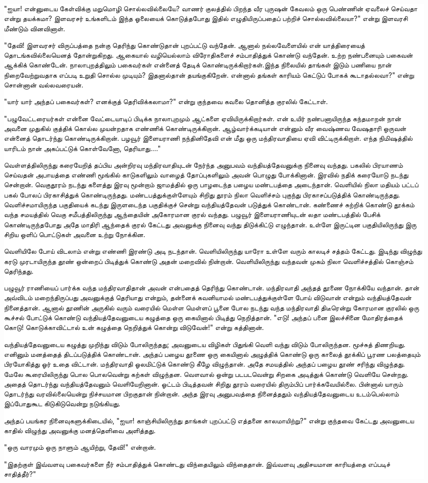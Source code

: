 "ஐயா! என்னுடைய கேள்விக்கு மறுமொழி சொல்லவில்லையே? வாணர் குலத்தில் பிறந்த வீர புருஷன் கேவலம் ஒரு பெண்ணின் ஏவலைச் செய்வதா என்று தயக்கமா? இளவரசர் உங்களிடம் இந்த ஓலையைக் கொடுத்தபோது இதில் எழுதியிருப்பதைப் பற்றிச் சொல்லவில்லையா?" என்று இளவரசி மீண்டும் வினவினாள்.

"தேவி! இளவரசர் விருப்பத்தை நன்கு தெரிந்து கொண்டுதான் புறப்பட்டு வந்தேன். ஆனால் நல்லவேளையில் என் யாத்திரையைத் தொடங்கவில்லையெனத் தோன்றுகிறது. ஆகையால் வழியெல்லாம் விரோதிகளைச் சம்பாதித்துக் கொண்டு வந்தேன். உற்ற நண்பனையும் பகைவன் ஆக்கிக் கொண்டேன். நாலாபுறத்திலும் பகைவர்கள் என்னைத் தேடிக் கொண்டிருக்கிறார்கள்.இந்த நிலையில் தாங்கள் இடும் பணியை நான் நிறைவேற்றுவதாக எப்படி உறுதி சொல்ல முடியும்? இதனால்தான் தயங்குகிறேன். என்னால் தங்கள் காரியம் கெட்டுப் போகக் கூடாதல்லவா?" என்று சொன்னான் வல்லவரையன்.

"யார் யார் அந்தப் பகைவர்கள்? எனக்குத் தெரிவிக்கலாமா?" என்று குந்தவை கவலை தொனித்த குரலில் கேட்டாள்.

"பழுவேட்டரையர்கள் என்னை வேட்டையாடிப் பிடிக்க நாலாபுறமும் ஆட்களை ஏவியிருக்கிறார்கள். என் உயிர் நண்பனாயிருந்த கந்தமாறன் நான் அவனை முதுகில் குத்திக் கொல்ல முயன்றதாக எண்ணிக் கொண்டிருக்கிறான். ஆழ்வார்க்கடியான் என்னும் வீர வைஷ்ணவ வேஷதாரி ஒருவன் என்னைத் தொடர்ந்து கொண்டிருக்கிறான். பழவூர் இளையராணி நந்தினிதேவி என் மீது ஒரு மந்திரவாதியை ஏவி விட்டிருக்கிறாள். எந்த நிமிஷத்தில் யாரிடம் நான் அகப்பட்டுக் கொள்வேனோ, தெரியாது...."

வெள்ளத்திலிருந்து கரையேறித் தப்பிய அன்றிரவு மந்திரவாதியுடன் நேர்ந்த அனுபவம் வந்தியத்தேவனுக்கு நினைவு வந்தது. பகலில் பிரயாணம் செய்வதன் அபாயத்தை எண்ணி மூங்கில் காடுகளிலும் வாழைத் தோப்புகளிலும் அவன் பொழுது போக்கினான். இரவில் நதிக் கரையோடு நடந்து சென்றான். வெகுதூரம் நடந்து களைத்து இரவு மூன்றாம் ஜாமத்தில் ஒரு பாழடைந்த பழைய மண்டபத்தை அடைந்தான். வெளியில் நிலா மதியம் பட்டப் பகல் போலப் பிரகாசித்துக் கொண்டிருந்தது. மண்டபத்துக்குள்ளேயும் சிறிது தூரம் நிலா வெளிச்சம் புகுந்து பிரகாசப்படுத்திக் கொண்டிருந்தது. வெளிச்சமாயிருந்த பகுதியைக் கடந்து இருளடைந்த பகுதிக்குச் சென்று வந்தியத்தேவன் படுத்துக் கொண்டான். கண்ணைச் சுற்றிக் கொண்டு தூக்கம் வந்த சமயத்தில் வெகு சமீபத்திலிருந்து ஆந்தையின் அகோரமான குரல் வந்தது. பழுவூர் இளையராணியுடன் லதா மண்டபத்தில் பேசிக் கொண்டிருந்தபோது அதே மாதிரி ஆந்தைக் குரல் கேட்டது அவனுக்கு நினைவு வந்து திடுக்கிட்டு எழுந்தான். உள்ளே இருட்டின பகுதியிலிருந்து இரு சிறிய ஒளிப் பொட்டுகள் அவனை உற்று நோக்கின.

வெளியிலே போய் விடலாம் என்று எண்ணி இரண்டு அடி நடந்தான். வெளியிலிருந்து யாரோ உள்ளே வரும் காலடிச் சத்தம் கேட்டது. இடிந்து விழுந்து கரடு முரடாயிருந்த தூண் ஒன்றைப் பிடித்துக் கொண்டு அதன் மறைவில் நின்றான். வெளியிலிருந்து வந்தவன் முகம் நிலா வெளிச்சத்தில் கொஞ்சம் தெரிந்தது.

பழுவூர் ராணியைப் பார்க்க வந்த மந்திரவாதிதான் அவன் என்பதைத் தெரிந்து கொண்டான். மந்திரவாதி அந்தத் தூணை நோக்கியே வந்தான். தான் அவ்விடம் மறைந்திருப்பது அவனுக்குத் தெரியாது என்றும், தன்னைக் கவனியாமல் மண்டபத்துக்குள்ளே போய் விடுவான் என்றும் வந்தியத்தேவன் நினைத்தான். ஆனால் தூணின் அருகில் வரும் வரையில் மெள்ள மெள்ளப் பூனை போல நடந்து வந்த மந்திரவாதி திடீரென்று கோரமான குரலில் ஒரு கூச்சல் போட்டுக் கொண்டு வந்தியத்தேவனுடைய கழுத்தை ஒரு கையினால் பிடித்து நெறித்தான். "எடு! அந்தப் பனை இலச்சினை மோதிரத்தைக் கொடு! கொடுக்காவிட்டால் உன் கழுத்தை நெறித்துக் கொன்று விடுவேன்!" என்று கத்தினான்.

வந்தியத்தேவனுடைய கழுத்து முறிந்து விடும் போலிருந்தது; அவனுடைய விழிகள் பிதுங்கி வெளி வந்து விடும் போலிருந்தன. மூச்சுத் திணறியது. எனினும் மனத்தைத் திடப்படுத்திக் கொண்டான். அந்தப் பழைய தூணை ஒரு கையினால் அழுத்திக் கொண்டு ஒரு காலைத் தூக்கிப் பூரண பலத்தையும் பிரயோகித்து ஓர் உதை விட்டான். மந்திரவாதி ஓலமிட்டுக் கொண்டு கீழே விழுந்தான். அதே சமயத்தில் அந்தப் பழைய தூண் சரிந்து விழுந்தது. மேலே கூரையிலிருந்து பொல பொலவென்று கற்கள் விழுந்தன. வௌவால் ஒன்று படபடவென்று சிறகை அடித்துக் கொண்டு வெளியே சென்றது. அதைத் தொடர்ந்து வந்தியத்தேவனும் வெளியேறினான். ஓட்டம் பிடித்தவன் சிறிது தூரம் வரையில் திரும்பிப் பார்க்கவேயில்லை. பின்னால் யாரும் தொடர்ந்து வரவில்லையென்று நிச்சயமான பிறகுதான் நின்றான். அந்த இரவு அனுபவத்தை நினைத்ததும் வந்தியத்தேவனுடைய உடம்பெல்லாம் இப்போதுகூட கிடுகிடுவென்று நடுங்கியது.

அந்தப் பயங்கர நினைவுகளுக்கிடையில், "ஐயா! காஞ்சியிலிருந்து தாங்கள் புறப்பட்டு எத்தனை காலமாயிற்று?" என்று குந்தவை கேட்டது அவனுடைய காதில் விழுந்து அவனுக்கு மனத்தெளிவை அளித்தது.

"ஒரு வாரமும் ஒரு நாளும் ஆயிற்று, தேவி!" என்றான்.

"இதற்குள் இவ்வளவு பகைவர்களை நீர் சம்பாதித்துக் கொண்டது விந்தையிலும் விந்தைதான். இவ்வளவு அதிசயமான காரியத்தை எப்படிச் சாதித்தீர்?"
